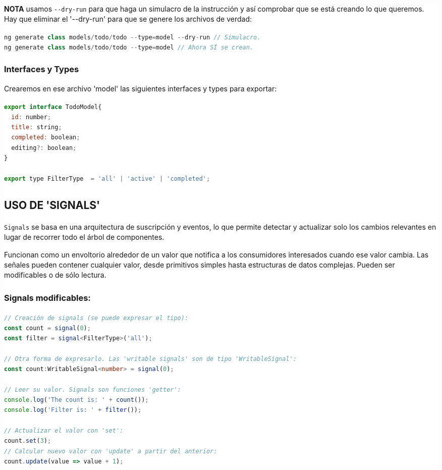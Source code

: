 **NOTA** usamos `--dry-run` para que haga un simulacro de la instrucción y así comprobar que se está creando lo que queremos. Hay que eliminar el '--dry-run' para que se genere los archivos de verdad:

```js
ng generate class models/todo/todo --type=model --dry-run // Simulacro.
ng generate class models/todo/todo --type=model // Ahora SÍ se crean.
```

### Interfaces y Types

Crearemos en ese archivo 'model' las siguientes interfaces y types para exportar:

```js
export interface TodoModel{
  id: number;
  title: string;
  completed: boolean;
  editing?: boolean;
}

export type FilterType  = 'all' | 'active' | 'completed';
```


## USO DE 'SIGNALS'

`Signals` se basa en una arquitectura de suscripción y eventos, lo que permite detectar y actualizar solo los cambios relevantes en lugar de recorrer todo el árbol de componentes.

Funcionan como un envoltorio alrededor de un valor que notifica a los consumidores interesados ​​cuando ese valor cambia. Las señales pueden contener cualquier valor, desde primitivos simples hasta estructuras de datos complejas. Pueden ser modificables o de sólo lectura.



### Signals modificables:

```ts
// Creación de signals (se puede expresar el tipo): 
const count = signal(0);
const filter = signal<FilterType>('all');

// Otra forma de expresarlo. Las 'writable signals' son de tipo 'WritableSignal':
const count:WritableSignal<number> = signal(0); 

// Leer su valor. Signals son funciones 'getter':
console.log('The count is: ' + count());
console.log('Filter is: ' + filter());

// Actualizar el valor con 'set':
count.set(3);
// Calcular nuevo valor con 'update' a partir del anterior:
count.update(value => value + 1);
```
